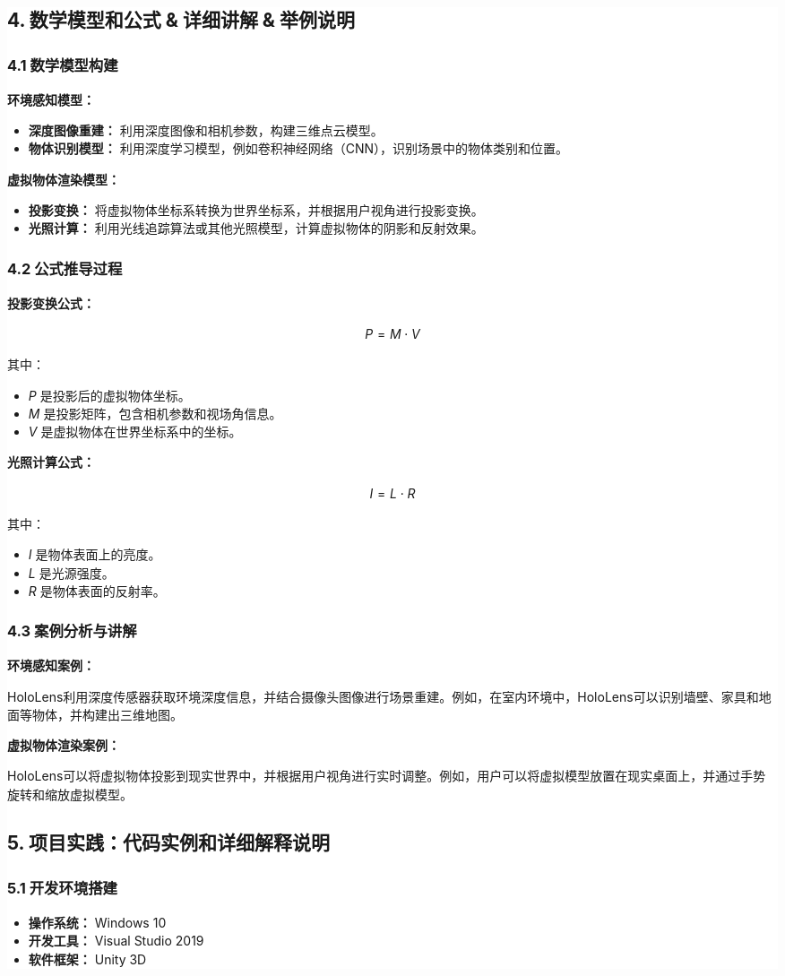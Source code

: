 ## 4. 数学模型和公式 & 详细讲解 & 举例说明

### 4.1 数学模型构建

**环境感知模型：**

* **深度图像重建：** 利用深度图像和相机参数，构建三维点云模型。
* **物体识别模型：** 利用深度学习模型，例如卷积神经网络（CNN），识别场景中的物体类别和位置。

**虚拟物体渲染模型：**

* **投影变换：** 将虚拟物体坐标系转换为世界坐标系，并根据用户视角进行投影变换。
* **光照计算：** 利用光线追踪算法或其他光照模型，计算虚拟物体的阴影和反射效果。

### 4.2 公式推导过程

**投影变换公式：**

$$
P = M \cdot V
$$

其中：

* $P$ 是投影后的虚拟物体坐标。
* $M$ 是投影矩阵，包含相机参数和视场角信息。
* $V$ 是虚拟物体在世界坐标系中的坐标。

**光照计算公式：**

$$
I = L \cdot R
$$

其中：

* $I$ 是物体表面上的亮度。
* $L$ 是光源强度。
* $R$ 是物体表面的反射率。

### 4.3 案例分析与讲解

**环境感知案例：**

HoloLens利用深度传感器获取环境深度信息，并结合摄像头图像进行场景重建。例如，在室内环境中，HoloLens可以识别墙壁、家具和地面等物体，并构建出三维地图。

**虚拟物体渲染案例：**

HoloLens可以将虚拟物体投影到现实世界中，并根据用户视角进行实时调整。例如，用户可以将虚拟模型放置在现实桌面上，并通过手势旋转和缩放虚拟模型。

## 5. 项目实践：代码实例和详细解释说明

### 5.1 开发环境搭建

* **操作系统：** Windows 10
* **开发工具：** Visual Studio 2019
* **软件框架：** Unity 3D
